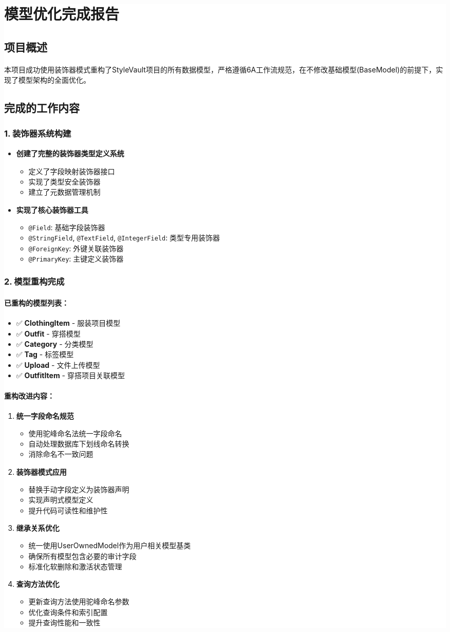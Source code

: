 # 模型优化完成报告

## 项目概述

本项目成功使用装饰器模式重构了StyleVault项目的所有数据模型，严格遵循6A工作流规范，在不修改基础模型(BaseModel)的前提下，实现了模型架构的全面优化。

## 完成的工作内容

### 1. 装饰器系统构建
- **创建了完整的装饰器类型定义系统**
  - 定义了字段映射装饰器接口
  - 实现了类型安全装饰器
  - 建立了元数据管理机制

- **实现了核心装饰器工具**
  - `@Field`: 基础字段装饰器
  - `@StringField`, `@TextField`, `@IntegerField`: 类型专用装饰器
  - `@ForeignKey`: 外键关联装饰器
  - `@PrimaryKey`: 主键定义装饰器

### 2. 模型重构完成

#### 已重构的模型列表：
- ✅ **ClothingItem** - 服装项目模型
- ✅ **Outfit** - 穿搭模型
- ✅ **Category** - 分类模型
- ✅ **Tag** - 标签模型
- ✅ **Upload** - 文件上传模型
- ✅ **OutfitItem** - 穿搭项目关联模型

#### 重构改进内容：
1. **统一字段命名规范**
   - 使用驼峰命名法统一字段命名
   - 自动处理数据库下划线命名转换
   - 消除命名不一致问题

2. **装饰器模式应用**
   - 替换手动字段定义为装饰器声明
   - 实现声明式模型定义
   - 提升代码可读性和维护性

3. **继承关系优化**
   - 统一使用UserOwnedModel作为用户相关模型基类
   - 确保所有模型包含必要的审计字段
   - 标准化软删除和激活状态管理

4. **查询方法优化**
   - 更新查询方法使用驼峰命名参数
   - 优化查询条件和索引配置
   - 提升查询性能和一致性
